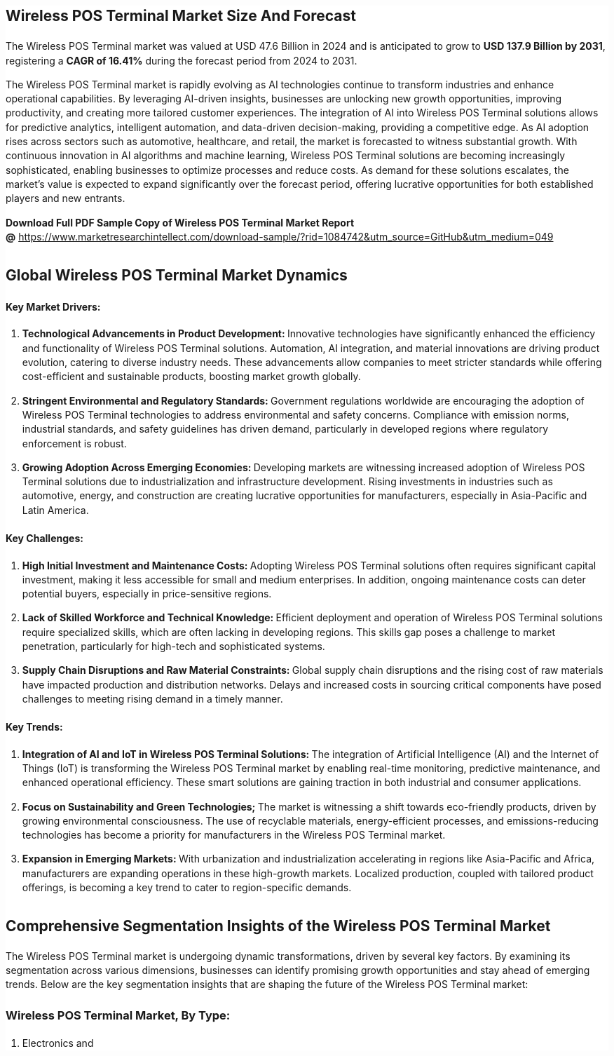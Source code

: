 <h2>Wireless POS Terminal Market Size And Forecast</h2><p>The Wireless POS Terminal market was valued at USD 47.6 Billion in 2024 and is anticipated to grow to <strong>USD 137.9 Billion by 2031</strong>, registering a <strong>CAGR of 16.41%</strong> during the forecast period from 2024 to 2031.</p><p>The Wireless POS Terminal market is rapidly evolving as AI technologies continue to transform industries and enhance operational capabilities. By leveraging AI-driven insights, businesses are unlocking new growth opportunities, improving productivity, and creating more tailored customer experiences. The integration of AI into Wireless POS Terminal solutions allows for predictive analytics, intelligent automation, and data-driven decision-making, providing a competitive edge. As AI adoption rises across sectors such as automotive, healthcare, and retail, the market is forecasted to witness substantial growth. With continuous innovation in AI algorithms and machine learning, Wireless POS Terminal solutions are becoming increasingly sophisticated, enabling businesses to optimize processes and reduce costs. As demand for these solutions escalates, the market’s value is expected to expand significantly over the forecast period, offering lucrative opportunities for both established players and new entrants.</p><p><strong>Download Full PDF Sample Copy of Wireless POS Terminal Market Report @</strong>&nbsp;<a href="https://www.marketresearchintellect.com/download-sample/?rid=1084742&amp;utm_source=GitHub&amp;utm_medium=049">https://www.marketresearchintellect.com/download-sample/?rid=1084742&amp;utm_source=GitHub&amp;utm_medium=049</a></p><h2>Global Wireless POS Terminal Market Dynamics</h2><h4><strong>Key Market Drivers:</strong></h4><ol><li><p><strong>Technological Advancements in Product Development:&nbsp;</strong>Innovative technologies have significantly enhanced the efficiency and functionality of Wireless POS Terminal solutions. Automation, AI integration, and material innovations are driving product evolution, catering to diverse industry needs. These advancements allow companies to meet stricter standards while offering cost-efficient and sustainable products, boosting market growth globally.</p></li><li><p><strong>Stringent Environmental and Regulatory Standards:&nbsp;</strong>Government regulations worldwide are encouraging the adoption of Wireless POS Terminal technologies to address environmental and safety concerns. Compliance with emission norms, industrial standards, and safety guidelines has driven demand, particularly in developed regions where regulatory enforcement is robust.</p></li><li><p><strong>Growing Adoption Across Emerging Economies:&nbsp;</strong>Developing markets are witnessing increased adoption of Wireless POS Terminal solutions due to industrialization and infrastructure development. Rising investments in industries such as automotive, energy, and construction are creating lucrative opportunities for manufacturers, especially in Asia-Pacific and Latin America.</p></li></ol><h4><strong>Key Challenges:</strong></h4><ol><li><p><strong>High Initial Investment and Maintenance Costs:&nbsp;</strong>Adopting Wireless POS Terminal solutions often requires significant capital investment, making it less accessible for small and medium enterprises. In addition, ongoing maintenance costs can deter potential buyers, especially in price-sensitive regions.</p></li><li><p><strong>Lack of Skilled Workforce and Technical Knowledge:&nbsp;</strong>Efficient deployment and operation of Wireless POS Terminal solutions require specialized skills, which are often lacking in developing regions. This skills gap poses a challenge to market penetration, particularly for high-tech and sophisticated systems.</p></li><li><p><strong>Supply Chain Disruptions and Raw Material Constraints:&nbsp;</strong>Global supply chain disruptions and the rising cost of raw materials have impacted production and distribution networks. Delays and increased costs in sourcing critical components have posed challenges to meeting rising demand in a timely manner.</p></li></ol><h4><strong>Key Trends:</strong></h4><ol><li><p><strong>Integration of AI and IoT in Wireless POS Terminal Solutions:&nbsp;</strong>The integration of Artificial Intelligence (AI) and the Internet of Things (IoT) is transforming the Wireless POS Terminal market by enabling real-time monitoring, predictive maintenance, and enhanced operational efficiency. These smart solutions are gaining traction in both industrial and consumer applications.</p></li><li><p><strong>Focus on Sustainability and Green Technologies;&nbsp;</strong>The market is witnessing a shift towards eco-friendly products, driven by growing environmental consciousness. The use of recyclable materials, energy-efficient processes, and emissions-reducing technologies has become a priority for manufacturers in the Wireless POS Terminal market.</p></li><li><p><strong>Expansion in Emerging Markets:&nbsp;</strong>With urbanization and industrialization accelerating in regions like Asia-Pacific and Africa, manufacturers are expanding operations in these high-growth markets. Localized production, coupled with tailored product offerings, is becoming a key trend to cater to region-specific demands.</p></li></ol><div class="article-main__content" data-test-id="publishing-text-block"><h2>Comprehensive Segmentation Insights of the Wireless POS Terminal Market</h2><p>The Wireless POS Terminal market is undergoing dynamic transformations, driven by several key factors. By examining its segmentation across various dimensions, businesses can identify promising growth opportunities and stay ahead of emerging trends. Below are the key segmentation insights that are shaping the future of the Wireless POS Terminal market:</p><h3><strong>Wireless POS Terminal Market, By Type:<br /></strong></h3><ol><li>Electronics and